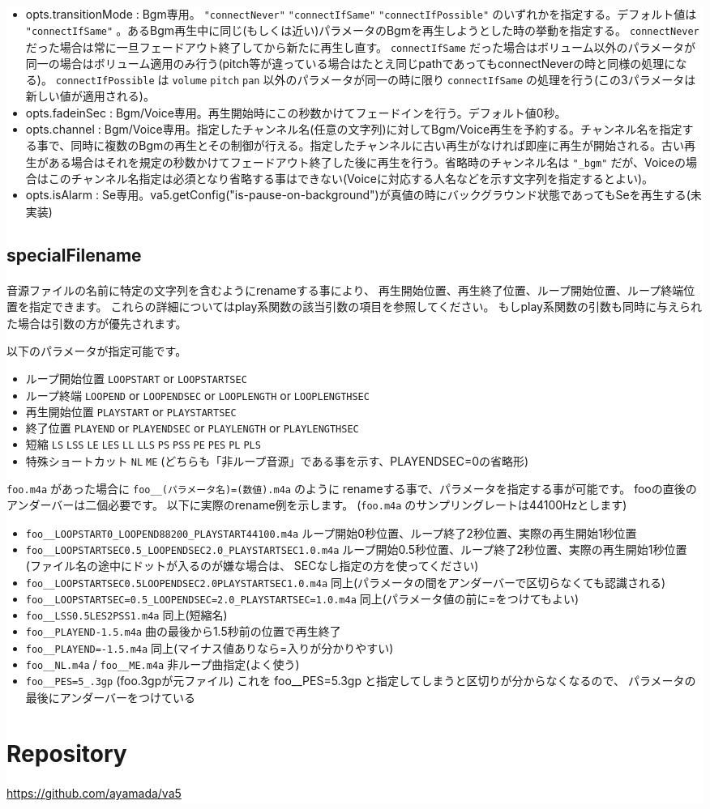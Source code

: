 -   opts.transitionMode : Bgm専用。 `"connectNever"` `"connectIfSame"` `"connectIfPossible"` のいずれかを指定する。デフォルト値は `"connectIfSame"` 。あるBgm再生中に同じ(もしくは近い)パラメータのBgmを再生しようとした時の挙動を指定する。 `connectNever` だった場合は常に一旦フェードアウト終了してから新たに再生し直す。 `connectIfSame` だった場合はボリューム以外のパラメータが同一の場合はボリューム適用のみ行う(pitch等が違っている場合はたとえ同じpathであってもconnectNeverの時と同様の処理になる)。 `connectIfPossible` は `volume` `pitch` `pan` 以外のパラメータが同一の時に限り `connectIfSame` の処理を行う(この3パラメータは新しい値が適用される)。
-   opts.fadeinSec : Bgm/Voice専用。再生開始時にこの秒数かけてフェードインを行う。デフォルト値0秒。
-   opts.channel : Bgm/Voice専用。指定したチャンネル名(任意の文字列)に対してBgm/Voice再生を予約する。チャンネル名を指定する事で、同時に複数のBgmの再生とその制御が行える。指定したチャンネルに古い再生がなければ即座に再生が開始される。古い再生がある場合はそれを規定の秒数かけてフェードアウト終了した後に再生を行う。省略時のチャンネル名は `"_bgm"` だが、Voiceの場合はこのチャンネル名指定は必須となり省略する事はできない(Voiceに対応する人名などを示す文字列を指定するとよい)。
-   opts.isAlarm : Se専用。va5.getConfig("is-pause-on-background")が真値の時にバックグラウンド状態であってもSeを再生する(未実装)


## specialFilename


音源ファイルの名前に特定の文字列を含むようにrenameする事により、
再生開始位置、再生終了位置、ループ開始位置、ループ終端位置を指定できます。
これらの詳細についてはplay系関数の該当引数の項目を参照してください。
もしplay系関数の引数も同時に与えられた場合は引数の方が優先されます。

以下のパラメータが指定可能です。

-   ループ開始位置 `LOOPSTART` or `LOOPSTARTSEC`
-   ループ終端 `LOOPEND` or `LOOPENDSEC` or `LOOPLENGTH` or `LOOPLENGTHSEC`
-   再生開始位置 `PLAYSTART` or `PLAYSTARTSEC`
-   終了位置 `PLAYEND` or `PLAYENDSEC` or `PLAYLENGTH` or `PLAYLENGTHSEC`
-   短縮 `LS` `LSS` `LE` `LES` `LL` `LLS` `PS` `PSS` `PE` `PES` `PL` `PLS`
-   特殊ショートカット `NL` `ME`
    (どちらも「非ループ音源」である事を示す、PLAYENDSEC=0の省略形)

`foo.m4a` があった場合に `foo__(パラメータ名)=(数値).m4a` のように
renameする事で、パラメータを指定する事が可能です。
fooの直後のアンダーバーは二個必要です。
以下に実際のrename例を示します。
(`foo.m4a` のサンプリングレートは44100Hzとします)

-   `foo__LOOPSTART0_LOOPEND88200_PLAYSTART44100.m4a`
    ループ開始0秒位置、ループ終了2秒位置、実際の再生開始1秒位置
-   `foo__LOOPSTARTSEC0.5_LOOPENDSEC2.0_PLAYSTARTSEC1.0.m4a`
    ループ開始0.5秒位置、ループ終了2秒位置、実際の再生開始1秒位置
    (ファイル名の途中にドットが入るのが嫌な場合は、
    SECなし指定の方を使ってください)
-   `foo__LOOPSTARTSEC0.5LOOPENDSEC2.0PLAYSTARTSEC1.0.m4a`
    同上(パラメータの間をアンダーバーで区切らなくても認識される)
-   `foo__LOOPSTARTSEC=0.5_LOOPENDSEC=2.0_PLAYSTARTSEC=1.0.m4a`
    同上(パラメータ値の前に=をつけてもよい)
-   `foo__LSS0.5LES2PSS1.m4a`
    同上(短縮名)
-   `foo__PLAYEND-1.5.m4a`
    曲の最後から1.5秒前の位置で再生終了
-   `foo__PLAYEND=-1.5.m4a`
    同上(マイナス値ありなら=入りが分かりやすい)
-   `foo__NL.m4a` / `foo__ME.m4a`
    非ループ曲指定(よく使う)
-   `foo__PES=5_.3gp` (foo.3gpが元ファイル)
    これを foo\_\_PES=5.3gp と指定してしまうと区切りが分からなくなるので、
    パラメータの最後にアンダーバーをつけている


# Repository

https://github.com/ayamada/va5


